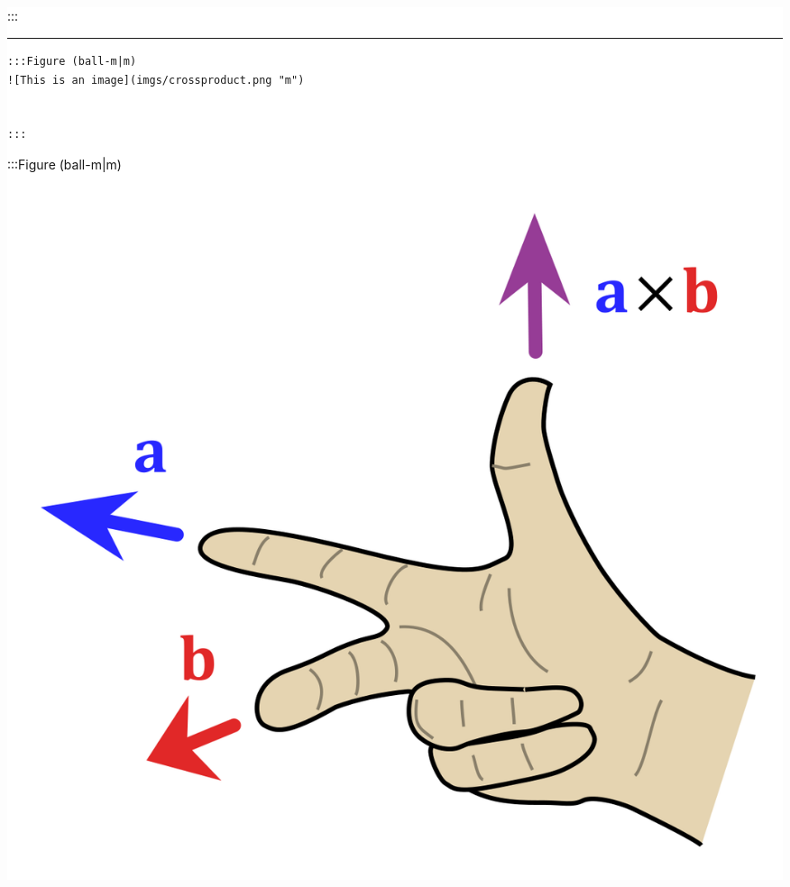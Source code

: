 
:::

---
```
:::Figure (ball-m|m) 
![This is an image](imgs/crossproduct.png "m")


:::

```

:::Figure (ball-m|m) 
![This is an image](imgs/crossproduct.png "m")
